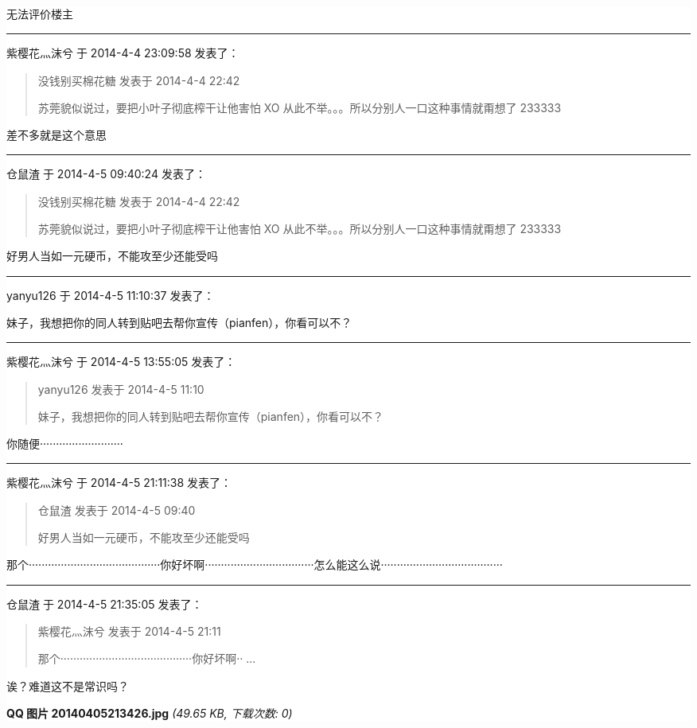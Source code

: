 无法评价楼主

---

紫樱花灬沫兮 于 2014-4-4 23:09:58 发表了：

> 没钱别买棉花糖 发表于 2014-4-4 22:42
>
> 苏莞貌似说过，要把小叶子彻底榨干让他害怕 XO 从此不举。。。所以分别人一口这种事情就甭想了 233333

差不多就是这个意思

---

仓鼠渣 于 2014-4-5 09:40:24 发表了：

> 没钱别买棉花糖 发表于 2014-4-4 22:42
>
> 苏莞貌似说过，要把小叶子彻底榨干让他害怕 XO 从此不举。。。所以分别人一口这种事情就甭想了 233333

好男人当如一元硬币，不能攻至少还能受吗

---

yanyu126 于 2014-4-5 11:10:37 发表了：

妹子，我想把你的同人转到贴吧去帮你宣传（pianfen），你看可以不？

---

紫樱花灬沫兮 于 2014-4-5 13:55:05 发表了：

> yanyu126 发表于 2014-4-5 11:10
>
> 妹子，我想把你的同人转到贴吧去帮你宣传（pianfen），你看可以不？

你随便··························

---

紫樱花灬沫兮 于 2014-4-5 21:11:38 发表了：

> 仓鼠渣 发表于 2014-4-5 09:40
>
> 好男人当如一元硬币，不能攻至少还能受吗

那个·········································你好坏啊··································怎么能这么说······································

---

仓鼠渣 于 2014-4-5 21:35:05 发表了：

> 紫樱花灬沫兮 发表于 2014-4-5 21:11
>
> 那个·········································你好坏啊·· ...

诶？难道这不是常识吗？

**QQ 图片 20140405213426.jpg** _(49.65 KB, 下载次数: 0)_
